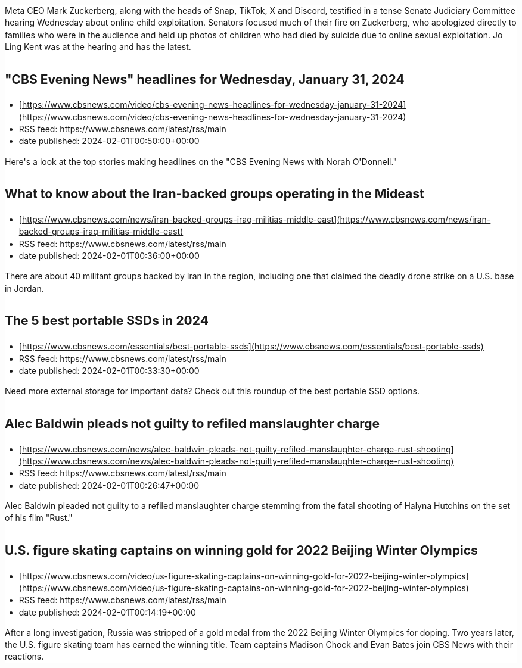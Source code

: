 Meta CEO Mark Zuckerberg, along with the heads of Snap, TikTok, X and Discord, testified in a tense Senate Judiciary Committee hearing Wednesday about online child exploitation. Senators focused much of their fire on Zuckerberg, who apologized directly to families who were in the audience and held up photos of children who had died by suicide due to online sexual exploitation. Jo Ling Kent was at the hearing and has the latest.

## "CBS Evening News" headlines for Wednesday, January 31, 2024
 - [https://www.cbsnews.com/video/cbs-evening-news-headlines-for-wednesday-january-31-2024](https://www.cbsnews.com/video/cbs-evening-news-headlines-for-wednesday-january-31-2024)
 - RSS feed: https://www.cbsnews.com/latest/rss/main
 - date published: 2024-02-01T00:50:00+00:00

Here's a look at the top stories making headlines on the "CBS Evening News with Norah O'Donnell."

## What to know about the Iran-backed groups operating in the Mideast
 - [https://www.cbsnews.com/news/iran-backed-groups-iraq-militias-middle-east](https://www.cbsnews.com/news/iran-backed-groups-iraq-militias-middle-east)
 - RSS feed: https://www.cbsnews.com/latest/rss/main
 - date published: 2024-02-01T00:36:00+00:00

There are about 40 militant groups backed by Iran in the region, including one that claimed the deadly drone strike on a U.S. base in Jordan.

## The 5 best portable SSDs in 2024
 - [https://www.cbsnews.com/essentials/best-portable-ssds](https://www.cbsnews.com/essentials/best-portable-ssds)
 - RSS feed: https://www.cbsnews.com/latest/rss/main
 - date published: 2024-02-01T00:33:30+00:00

Need more external storage for important data? Check out this roundup of the best portable SSD options.

## Alec Baldwin pleads not guilty to refiled manslaughter charge
 - [https://www.cbsnews.com/news/alec-baldwin-pleads-not-guilty-refiled-manslaughter-charge-rust-shooting](https://www.cbsnews.com/news/alec-baldwin-pleads-not-guilty-refiled-manslaughter-charge-rust-shooting)
 - RSS feed: https://www.cbsnews.com/latest/rss/main
 - date published: 2024-02-01T00:26:47+00:00

Alec Baldwin pleaded not guilty to a refiled manslaughter charge stemming from the fatal shooting of Halyna Hutchins on the set of his film "Rust."

## U.S. figure skating captains on winning gold for 2022 Beijing Winter Olympics
 - [https://www.cbsnews.com/video/us-figure-skating-captains-on-winning-gold-for-2022-beijing-winter-olympics](https://www.cbsnews.com/video/us-figure-skating-captains-on-winning-gold-for-2022-beijing-winter-olympics)
 - RSS feed: https://www.cbsnews.com/latest/rss/main
 - date published: 2024-02-01T00:14:19+00:00

After a long investigation, Russia was stripped of a gold medal from the 2022 Beijing Winter Olympics for doping. Two years later, the U.S. figure skating team has earned the winning title. Team captains Madison Chock and Evan Bates join CBS News with their reactions.

